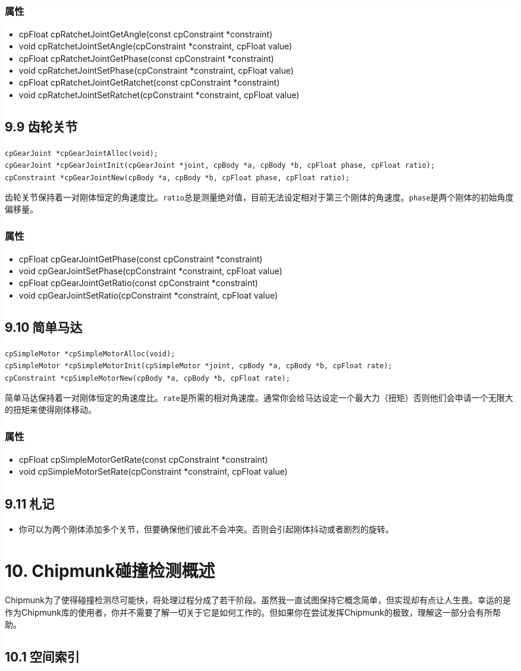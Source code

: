 ### 属性

-  cpFloat cpRatchetJointGetAngle(const cpConstraint *constraint)
-  void cpRatchetJointSetAngle(cpConstraint *constraint, cpFloat value)
-  cpFloat cpRatchetJointGetPhase(const cpConstraint *constraint)
-  void cpRatchetJointSetPhase(cpConstraint *constraint, cpFloat value)
-  cpFloat cpRatchetJointGetRatchet(const cpConstraint *constraint)
-  void cpRatchetJointSetRatchet(cpConstraint *constraint, cpFloat value)

## 9.9 齿轮关节

```
cpGearJoint *cpGearJointAlloc(void);
cpGearJoint *cpGearJointInit(cpGearJoint *joint, cpBody *a, cpBody *b, cpFloat phase, cpFloat ratio);
cpConstraint *cpGearJointNew(cpBody *a, cpBody *b, cpFloat phase, cpFloat ratio);
```
齿轮关节保持着一对刚体恒定的角速度比。`ratio`总是测量绝对值，目前无法设定相对于第三个刚体的角速度。`phase`是两个刚体的初始角度偏移量。

### 属性

-  cpFloat cpGearJointGetPhase(const cpConstraint *constraint)
-  void cpGearJointSetPhase(cpConstraint *constraint, cpFloat value)
-  cpFloat cpGearJointGetRatio(const cpConstraint *constraint)
-  void cpGearJointSetRatio(cpConstraint *constraint, cpFloat value)

## 9.10 简单马达

```
cpSimpleMotor *cpSimpleMotorAlloc(void);
cpSimpleMotor *cpSimpleMotorInit(cpSimpleMotor *joint, cpBody *a, cpBody *b, cpFloat rate);
cpConstraint *cpSimpleMotorNew(cpBody *a, cpBody *b, cpFloat rate);
```
简单马达保持着一对刚体恒定的角速度比。`rate`是所需的相对角速度。通常你会给马达设定一个最大力（扭矩）否则他们会申请一个无限大的扭矩来使得刚体移动。

### 属性

-  cpFloat cpSimpleMotorGetRate(const cpConstraint *constraint)
-  void cpSimpleMotorSetRate(cpConstraint *constraint, cpFloat value)

## 9.11 札记

-  你可以为两个刚体添加多个关节，但要确保他们彼此不会冲突。否则会引起刚体抖动或者剧烈的旋转。

# 10. Chipmunk碰撞检测概述

Chipmunk为了使得碰撞检测尽可能快，将处理过程分成了若干阶段。虽然我一直试图保持它概念简单，但实现却有点让人生畏。幸运的是作为Chipmunk库的使用者，你并不需要了解一切关于它是如何工作的。但如果你在尝试发挥Chipmunk的极致，理解这一部分会有所帮助。

## 10.1 空间索引
